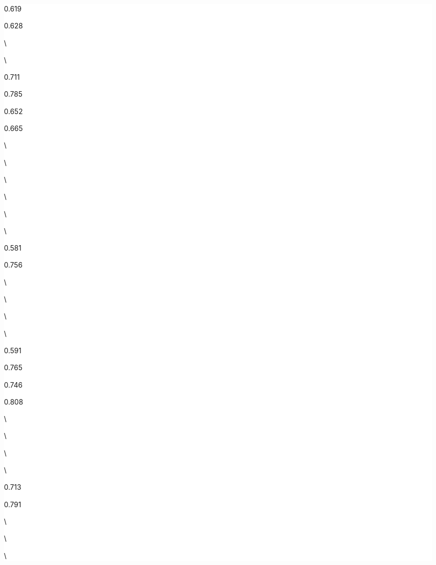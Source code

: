 0.619

0.628

\

\

0.711

0.785

0.652

0.665

\

\

\

\

\

\

0.581

0.756

\

\

\

\

0.591

0.765

0.746

0.808

\

\

\

\

0.713

0.791

\

\

\
